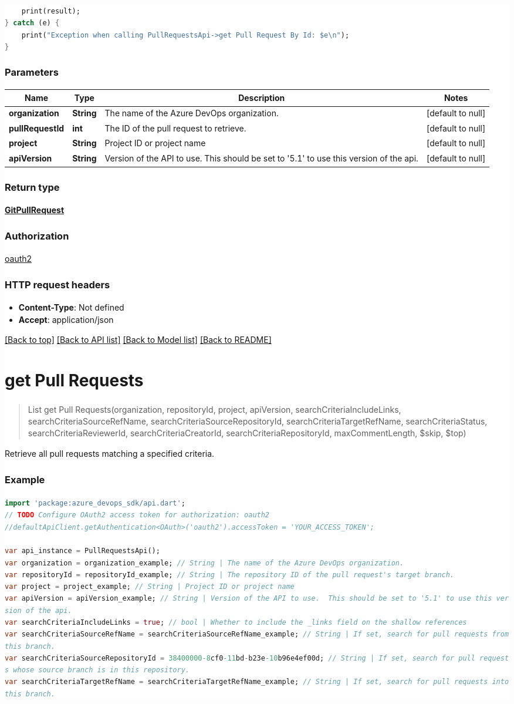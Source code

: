 ```dart
    print(result);
} catch (e) {
    print("Exception when calling PullRequestsApi->get Pull Request By Id: $e\n");
}
```

### Parameters

Name | Type | Description  | Notes
------------- | ------------- | ------------- | -------------
 **organization** | **String**| The name of the Azure DevOps organization. | [default to null]
 **pullRequestId** | **int**| The ID of the pull request to retrieve. | [default to null]
 **project** | **String**| Project ID or project name | [default to null]
 **apiVersion** | **String**| Version of the API to use.  This should be set to &#39;5.1&#39; to use this version of the api. | [default to null]

### Return type

[**GitPullRequest**](GitPullRequest.md)

### Authorization

[oauth2](../README.md#oauth2)

### HTTP request headers

 - **Content-Type**: Not defined
 - **Accept**: application/json

[[Back to top]](#) [[Back to API list]](../README.md#documentation-for-api-endpoints) [[Back to Model list]](../README.md#documentation-for-models) [[Back to README]](../README.md)

# **get Pull Requests**
> List<GitPullRequest> get Pull Requests(organization, repositoryId, project, apiVersion, searchCriteriaIncludeLinks, searchCriteriaSourceRefName, searchCriteriaSourceRepositoryId, searchCriteriaTargetRefName, searchCriteriaStatus, searchCriteriaReviewerId, searchCriteriaCreatorId, searchCriteriaRepositoryId, maxCommentLength, $skip, $top)



Retrieve all pull requests matching a specified criteria.

### Example 
```dart
import 'package:azure_devops_sdk/api.dart';
// TODO Configure OAuth2 access token for authorization: oauth2
//defaultApiClient.getAuthentication<OAuth>('oauth2').accessToken = 'YOUR_ACCESS_TOKEN';

var api_instance = PullRequestsApi();
var organization = organization_example; // String | The name of the Azure DevOps organization.
var repositoryId = repositoryId_example; // String | The repository ID of the pull request's target branch.
var project = project_example; // String | Project ID or project name
var apiVersion = apiVersion_example; // String | Version of the API to use.  This should be set to '5.1' to use this version of the api.
var searchCriteriaIncludeLinks = true; // bool | Whether to include the _links field on the shallow references
var searchCriteriaSourceRefName = searchCriteriaSourceRefName_example; // String | If set, search for pull requests from this branch.
var searchCriteriaSourceRepositoryId = 38400000-8cf0-11bd-b23e-10b96e4ef00d; // String | If set, search for pull requests whose source branch is in this repository.
var searchCriteriaTargetRefName = searchCriteriaTargetRefName_example; // String | If set, search for pull requests into this branch.
```
